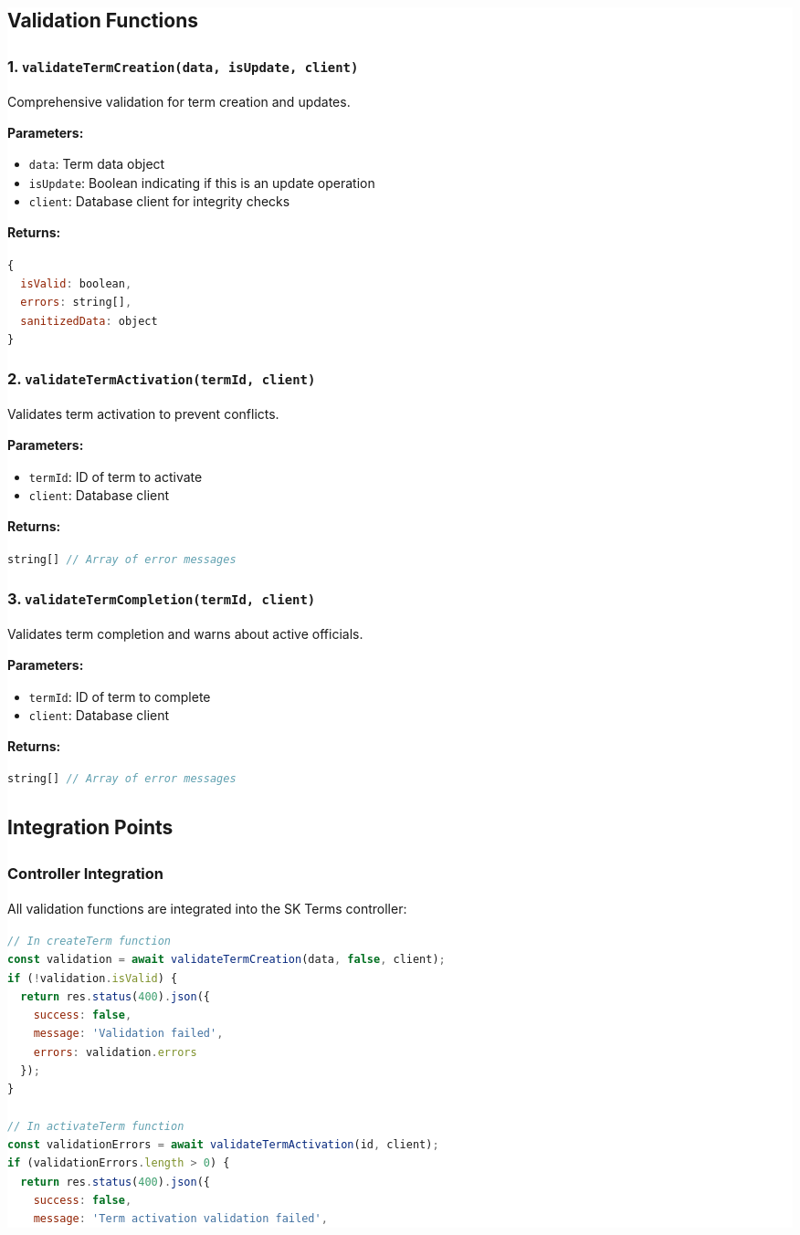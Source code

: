 ## Validation Functions

### 1. `validateTermCreation(data, isUpdate, client)`
Comprehensive validation for term creation and updates.

**Parameters:**
- `data`: Term data object
- `isUpdate`: Boolean indicating if this is an update operation
- `client`: Database client for integrity checks

**Returns:**
```javascript
{
  isValid: boolean,
  errors: string[],
  sanitizedData: object
}
```

### 2. `validateTermActivation(termId, client)`
Validates term activation to prevent conflicts.

**Parameters:**
- `termId`: ID of term to activate
- `client`: Database client

**Returns:**
```javascript
string[] // Array of error messages
```

### 3. `validateTermCompletion(termId, client)`
Validates term completion and warns about active officials.

**Parameters:**
- `termId`: ID of term to complete
- `client`: Database client

**Returns:**
```javascript
string[] // Array of error messages
```

## Integration Points

### Controller Integration
All validation functions are integrated into the SK Terms controller:

```javascript
// In createTerm function
const validation = await validateTermCreation(data, false, client);
if (!validation.isValid) {
  return res.status(400).json({
    success: false,
    message: 'Validation failed',
    errors: validation.errors
  });
}

// In activateTerm function
const validationErrors = await validateTermActivation(id, client);
if (validationErrors.length > 0) {
  return res.status(400).json({
    success: false,
    message: 'Term activation validation failed',
```
